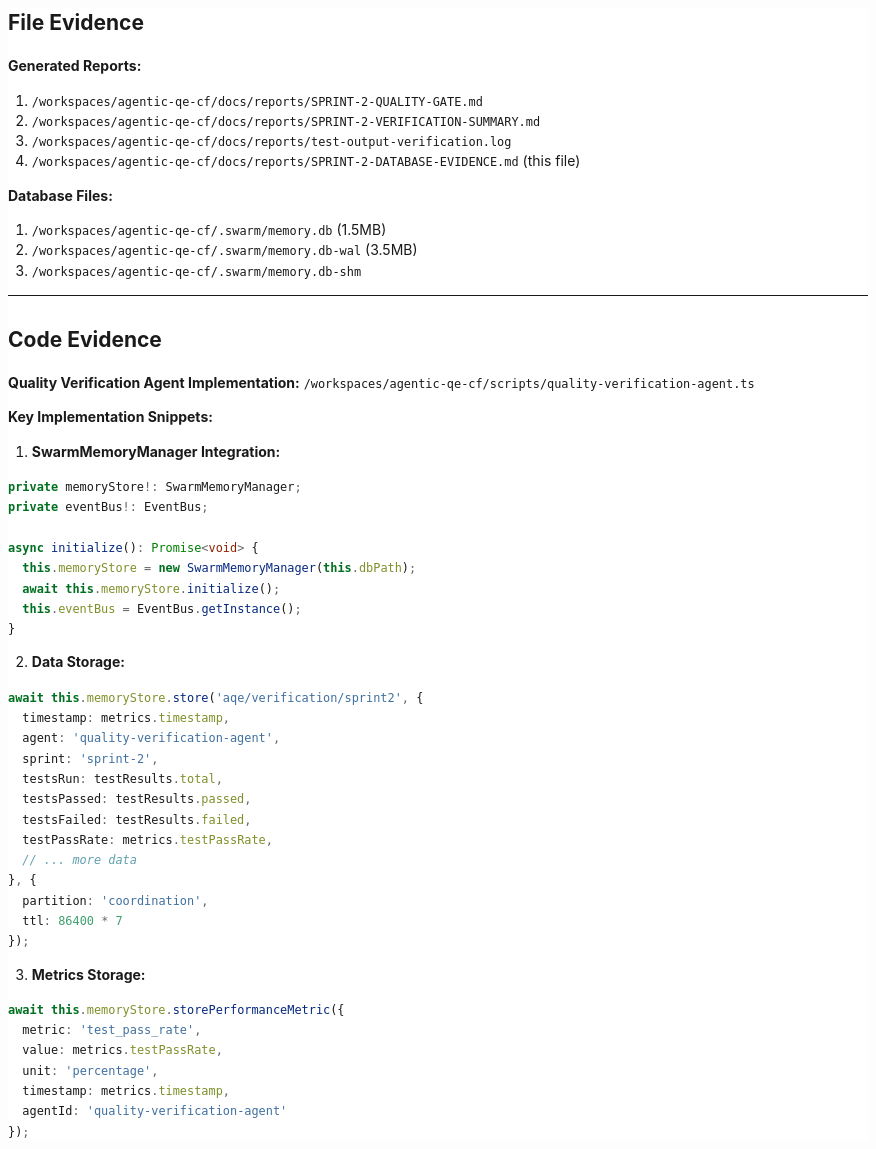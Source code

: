 
## File Evidence

**Generated Reports:**
1. `/workspaces/agentic-qe-cf/docs/reports/SPRINT-2-QUALITY-GATE.md`
2. `/workspaces/agentic-qe-cf/docs/reports/SPRINT-2-VERIFICATION-SUMMARY.md`
3. `/workspaces/agentic-qe-cf/docs/reports/test-output-verification.log`
4. `/workspaces/agentic-qe-cf/docs/reports/SPRINT-2-DATABASE-EVIDENCE.md` (this file)

**Database Files:**
1. `/workspaces/agentic-qe-cf/.swarm/memory.db` (1.5MB)
2. `/workspaces/agentic-qe-cf/.swarm/memory.db-wal` (3.5MB)
3. `/workspaces/agentic-qe-cf/.swarm/memory.db-shm`

---

## Code Evidence

**Quality Verification Agent Implementation:**
`/workspaces/agentic-qe-cf/scripts/quality-verification-agent.ts`

**Key Implementation Snippets:**

1. **SwarmMemoryManager Integration:**
```typescript
private memoryStore!: SwarmMemoryManager;
private eventBus!: EventBus;

async initialize(): Promise<void> {
  this.memoryStore = new SwarmMemoryManager(this.dbPath);
  await this.memoryStore.initialize();
  this.eventBus = EventBus.getInstance();
}
```

2. **Data Storage:**
```typescript
await this.memoryStore.store('aqe/verification/sprint2', {
  timestamp: metrics.timestamp,
  agent: 'quality-verification-agent',
  sprint: 'sprint-2',
  testsRun: testResults.total,
  testsPassed: testResults.passed,
  testsFailed: testResults.failed,
  testPassRate: metrics.testPassRate,
  // ... more data
}, {
  partition: 'coordination',
  ttl: 86400 * 7
});
```

3. **Metrics Storage:**
```typescript
await this.memoryStore.storePerformanceMetric({
  metric: 'test_pass_rate',
  value: metrics.testPassRate,
  unit: 'percentage',
  timestamp: metrics.timestamp,
  agentId: 'quality-verification-agent'
});
```
